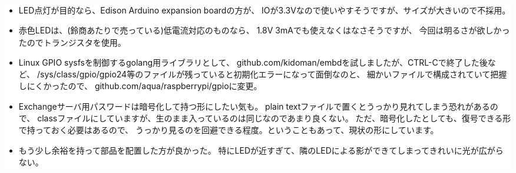 + LED点灯が目的なら、Edison Arduino expansion boardの方が、
  IOが3.3Vなので使いやすそうですが、サイズが大きいので不採用。
+ 赤色LEDは、(鈴商あたりで売っている)低電流対応のものなら、
  1.8V 3mAでも使えなくはなさそうですが、
  今回は明るさが欲しかったのでトランジスタを使用。

+ Linux GPIO sysfsを制御するgolang用ライブラリとして、
github.com/kidoman/embdを試しましたが、CTRL-Cで終了した後など、
/sys/class/gpio/gpio24等のファイルが残っていると初期化エラーになって面倒なのと、
細かいファイルで構成されていて把握しにくかったので、
github.com/aqua/raspberrypi/gpioに変更。

+ Exchangeサーバ用パスワードは暗号化して持つ形にしたい気も。
plain textファイルで置くとうっかり見れてしまう恐れがあるので、
classファイルにしていますが、生のまま入っているのは同じなのであまり良くない。
ただ、暗号化したとしても、復号できる形で持っておく必要はあるので、
うっかり見るのを回避できる程度。ということもあって、現状の形にしています。

+ もう少し余裕を持って部品を配置した方が良かった。
  特にLEDが近すぎて、隣のLEDによる影ができてしまってきれいに光が広がらない。
